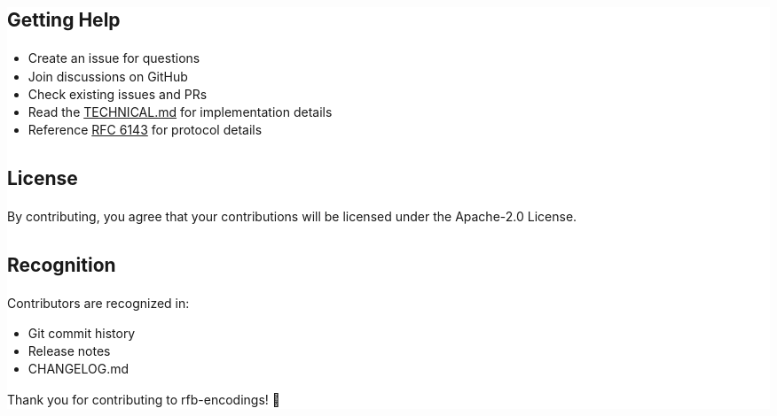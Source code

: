 ## Getting Help

- Create an issue for questions
- Join discussions on GitHub
- Check existing issues and PRs
- Read the [TECHNICAL.md](TECHNICAL.md) for implementation details
- Reference [RFC 6143](https://www.rfc-editor.org/rfc/rfc6143.html) for protocol details

## License

By contributing, you agree that your contributions will be licensed under the Apache-2.0 License.

## Recognition

Contributors are recognized in:
- Git commit history
- Release notes
- CHANGELOG.md

Thank you for contributing to rfb-encodings! 🦀
